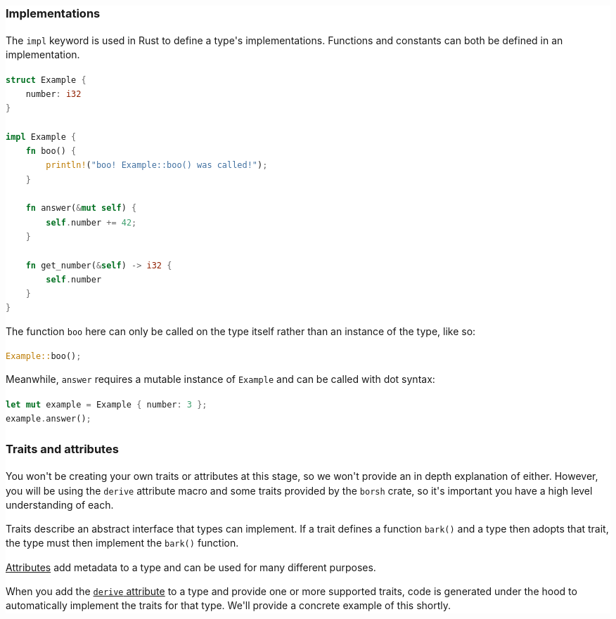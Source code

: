 ### Implementations

The `impl` keyword is used in Rust to define a type's implementations. Functions
and constants can both be defined in an implementation.

```rust
struct Example {
    number: i32
}

impl Example {
    fn boo() {
        println!("boo! Example::boo() was called!");
    }

    fn answer(&mut self) {
        self.number += 42;
    }

    fn get_number(&self) -> i32 {
        self.number
    }
}
```

The function `boo` here can only be called on the type itself rather than an
instance of the type, like so:

```rust
Example::boo();
```

Meanwhile, `answer` requires a mutable instance of `Example` and can be called
with dot syntax:

```rust
let mut example = Example { number: 3 };
example.answer();
```

### Traits and attributes

You won't be creating your own traits or attributes at this stage, so we won't
provide an in depth explanation of either. However, you will be using the
`derive` attribute macro and some traits provided by the `borsh` crate, so it's
important you have a high level understanding of each.

Traits describe an abstract interface that types can implement. If a trait
defines a function `bark()` and a type then adopts that trait, the type must
then implement the `bark()` function.

[Attributes](https://doc.rust-lang.org/rust-by-example/attribute.html) add
metadata to a type and can be used for many different purposes.

When you add the
[`derive` attribute](https://doc.rust-lang.org/rust-by-example/trait/derive.html)
to a type and provide one or more supported traits, code is generated under the
hood to automatically implement the traits for that type. We'll provide a
concrete example of this shortly.
